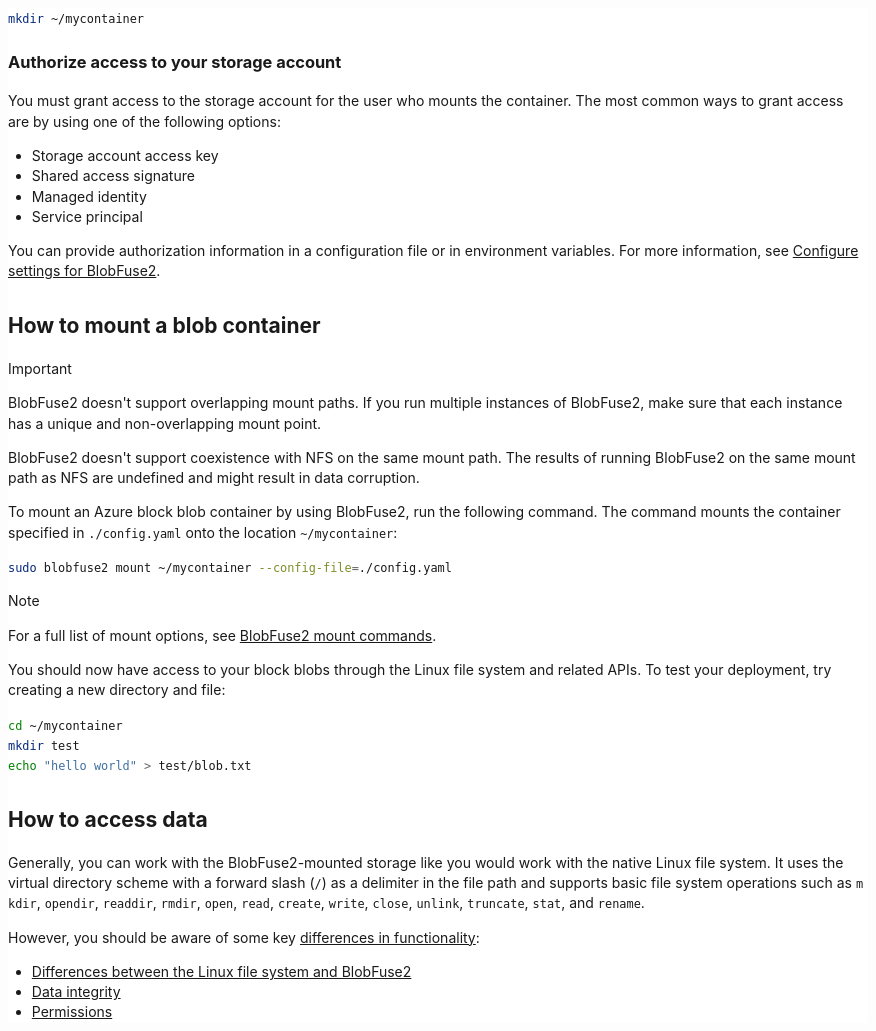 ```bash
mkdir ~/mycontainer
```

### Authorize access to your storage account

You must grant access to the storage account for the user who mounts the container. The most common ways to grant access are by using one of the following options:

- Storage account access key
- Shared access signature
- Managed identity
- Service principal

You can provide authorization information in a configuration file or in environment variables. For more information, see [Configure settings for BlobFuse2](blobfuse2-configuration.md).

## How to mount a blob container

> [!IMPORTANT]
> BlobFuse2 doesn't support overlapping mount paths. If you run multiple instances of BlobFuse2, make sure that each instance has a unique and non-overlapping mount point.
>
> BlobFuse2 doesn't support coexistence with NFS on the same mount path. The results of running BlobFuse2 on the same mount path as NFS are undefined and might result in data corruption.

To mount an Azure block blob container by using BlobFuse2, run the following command. The command mounts the container specified in `./config.yaml` onto the location `~/mycontainer`:

```bash
sudo blobfuse2 mount ~/mycontainer --config-file=./config.yaml
```

> [!NOTE]
> For a full list of mount options, see [BlobFuse2 mount commands](blobfuse2-commands-mount.md).

You should now have access to your block blobs through the Linux file system and related APIs. To test your deployment, try creating a new directory and file:

```bash
cd ~/mycontainer
mkdir test
echo "hello world" > test/blob.txt
```

## How to access data

Generally, you can work with the BlobFuse2-mounted storage like you would work with the native Linux file system. It uses the virtual directory scheme with a forward slash (`/`) as a delimiter in the file path and supports basic file system operations such as `mkdir`, `opendir`, `readdir`, `rmdir`, `open`, `read`, `create`, `write`, `close`, `unlink`, `truncate`, `stat`, and `rename`.

However, you should be aware of some key [differences in functionality](blobfuse2-what-is.md#limitations):

- [Differences between the Linux file system and BlobFuse2](blobfuse2-what-is.md#differences-between-the-linux-file-system-and-blobfuse2)
- [Data integrity](blobfuse2-what-is.md#data-integrity)
- [Permissions](blobfuse2-what-is.md#permissions)
